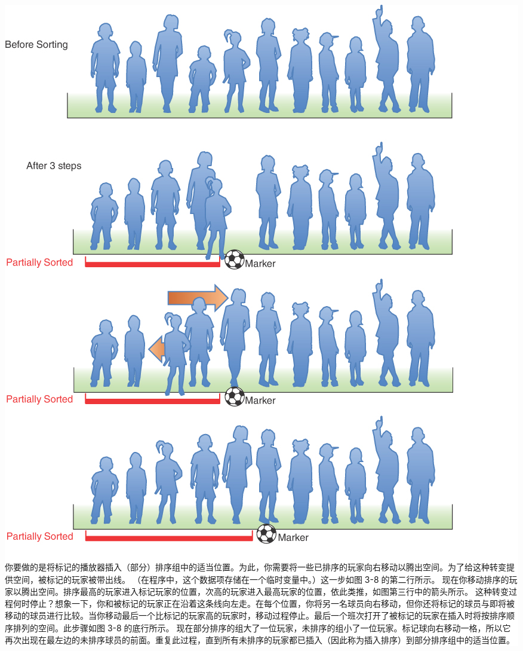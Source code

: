![](./images/03/3-8.png)

你要做的是将标记的播放器插入（部分）排序组中的适当位置。为此，你需要将一些已排序的玩家向右移动以腾出空间。为了给这种转变提供空间，被标记的玩家被带出线。 （在程序中，这个数据项存储在一个临时变量中。）这一步如图 3-8 的第二行所示。
现在你移动排序的玩家以腾出空间。排序最高的玩家进入标记玩家的位置，次高的玩家进入最高玩家的位置，依此类推，如图第三行中的箭头所示。
这种转变过程何时停止？想象一下，你和被标记的玩家正在沿着这条线向左走。在每个位置，你将另一名球员向右移动，但你还将标记的球员与即将被移动的球员进行比较。当你移动最后一个比标记的玩家高的玩家时，移动过程停止。最后一个班次打开了被标记的玩家在插入时将按排序顺序排列的空间。此步骤如图 3-8 的底行所示。
现在部分排序的组大了一位玩家，未排序的组小了一位玩家。标记球向右移动一格，所以它再次出现在最左边的未排序球员的前面。重复此过程，直到所有未排序的玩家都已插入（因此称为插入排序）到部分排序组中的适当位置。
